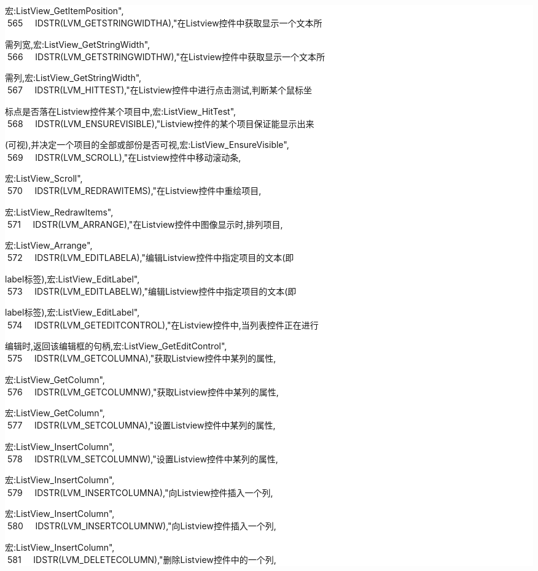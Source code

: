    
 宏:ListView_GetItemPosition",  
  565     IDSTR(LVM_GETSTRINGWIDTHA),"在Listview控件中获取显示一个文本所  
   
   
 需列宽,宏:ListView_GetStringWidth",  
  566     IDSTR(LVM_GETSTRINGWIDTHW),"在Listview控件中获取显示一个文本所  
   
   
 需列,宏:ListView_GetStringWidth",  
  567     IDSTR(LVM_HITTEST),"在Listview控件中进行点击测试,判断某个鼠标坐  
   
   
 标点是否落在Listview控件某个项目中,宏:ListView_HitTest",  
  568     IDSTR(LVM_ENSUREVISIBLE),"Listview控件的某个项目保证能显示出来  
   
   
 (可视),并决定一个项目的全部或部份是否可视,宏:ListView_EnsureVisible",  
  569     IDSTR(LVM_SCROLL),"在Listview控件中移动滚动条,  
   
   
 宏:ListView_Scroll",  
  570     IDSTR(LVM_REDRAWITEMS),"在Listview控件中重绘项目,  
   
   
 宏:ListView_RedrawItems",  
  571     IDSTR(LVM_ARRANGE),"在Listview控件中图像显示时,排列项目,  
   
   
 宏:ListView_Arrange",  
  572     IDSTR(LVM_EDITLABELA),"编辑Listview控件中指定项目的文本(即  
   
   
 label标签),宏:ListView_EditLabel",  
  573     IDSTR(LVM_EDITLABELW),"编辑Listview控件中指定项目的文本(即  
   
   
 label标签),宏:ListView_EditLabel",  
  574     IDSTR(LVM_GETEDITCONTROL),"在Listview控件中,当列表控件正在进行  
   
   
 编辑时,返回该编辑框的句柄,宏:ListView_GetEditControl",  
  575     IDSTR(LVM_GETCOLUMNA),"获取Listview控件中某列的属性,  
   
   
 宏:ListView_GetColumn",  
  576     IDSTR(LVM_GETCOLUMNW),"获取Listview控件中某列的属性,  
   
   
 宏:ListView_GetColumn",  
  577     IDSTR(LVM_SETCOLUMNA),"设置Listview控件中某列的属性,  
   
   
 宏:ListView_InsertColumn",  
  578     IDSTR(LVM_SETCOLUMNW),"设置Listview控件中某列的属性,  
   
   
 宏:ListView_InsertColumn",  
  579     IDSTR(LVM_INSERTCOLUMNA),"向Listview控件插入一个列,  
   
   
 宏:ListView_InsertColumn",  
  580     IDSTR(LVM_INSERTCOLUMNW),"向Listview控件插入一个列,  
   
   
 宏:ListView_InsertColumn",  
  581     IDSTR(LVM_DELETECOLUMN),"删除Listview控件中的一个列,  
   